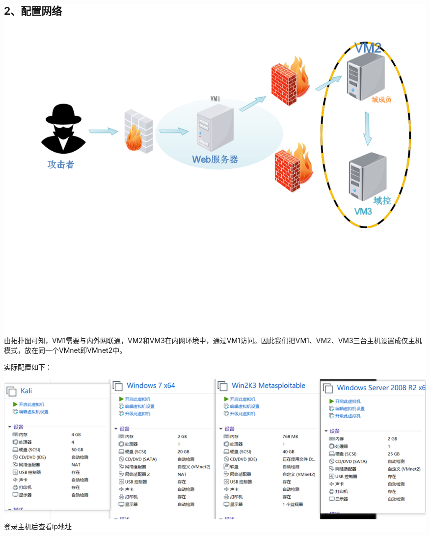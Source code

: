## 2、配置网络

![img](assets/1654240344478-05299e82-ac97-4164-9490-3e16dafb9865.png)

由拓扑图可知，VM1需要与内外网联通，VM2和VM3在内网环境中，通过VM1访问。因此我们把VM1、VM2、VM3三台主机设置成仅主机模式，放在同一个VMnet即VMnet2中。

实际配置如下：

![img](assets/1654241532455-6fb791d3-0553-406f-be95-71ff79158621.png)登录主机后查看ip地址
